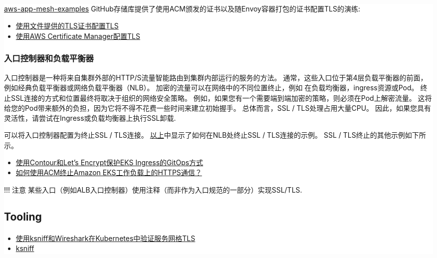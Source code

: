 [aws-app-mesh-examples](https://github.com/aws/aws-app-mesh-examples) GitHub存储库提供了使用ACM颁发的证书以及随Envoy容器打包的证书配置TLS的演练:
+ [使用文件提供的TLS证书配置TLS](https://github.com/aws/aws-app-mesh-examples/tree/master/walkthroughs/howto-tls-file-provided)
+ [使用AWS Certificate Manager配置TLS](https://github.com/aws/aws-app-mesh-examples/tree/master/walkthroughs/tls-with-acm) 

### 入口控制器和负载平衡器
入口控制器是一种将来自集群外部的HTTP/S流量智能路由到集群内部运行的服务的方法。 通常，这些入口位于第4层负载平衡器的前面，例如经典负载平衡器或网络负载平衡器（NLB）。 加密的流量可以在网络中的不同位置终止，例如 在负载均衡器，ingress资源或Pod。 终止SSL连接的方式和位置最终将取决于组织的网络安全策略。 例如，如果您有一个需要端到端加密的策略，则必须在Pod上解密流量。 这将给您的Pod带来额外的负担，因为它将不得不花费一些时间来建立初始握手。 总体而言，SSL / TLS处理占用大量CPU。 因此，如果您具有灵活性，请尝试在Ingress或负载均衡器上执行SSL卸载. 

可以将入口控制器配置为终止SSL / TLS连接。 [以上](#通过AWS负载均衡器使用加密)中显示了如何在NLB处终止SSL / TLS连接的示例。 SSL / TLS终止的其他示例如下所示。
 
+ [使用Contour和Let’s Encrypt保护EKS Ingress的GitOps方式](https://aws.amazon.com/blogs/containers/securing-eks-ingress-contour-lets-encrypt-gitops/)
+ [如何使用ACM终止Amazon EKS工作负载上的HTTPS通信？](https://aws.amazon.com/premiumsupport/knowledge-center/terminate-https-traffic-eks-acm/)

!!! 注意 
    某些入口（例如ALB入口控制器）使用注释（而非作为入口规范的一部分）实现SSL/TLS. 

## Tooling
+ [使用ksniff和Wireshark在Kubernetes中验证服务网格TLS](https://itnext.io/verifying-service-mesh-tls-in-kubernetes-using-ksniff-and-wireshark-2e993b26bf95)
+ [ksniff](https://github.com/eldadru/ksniff)
